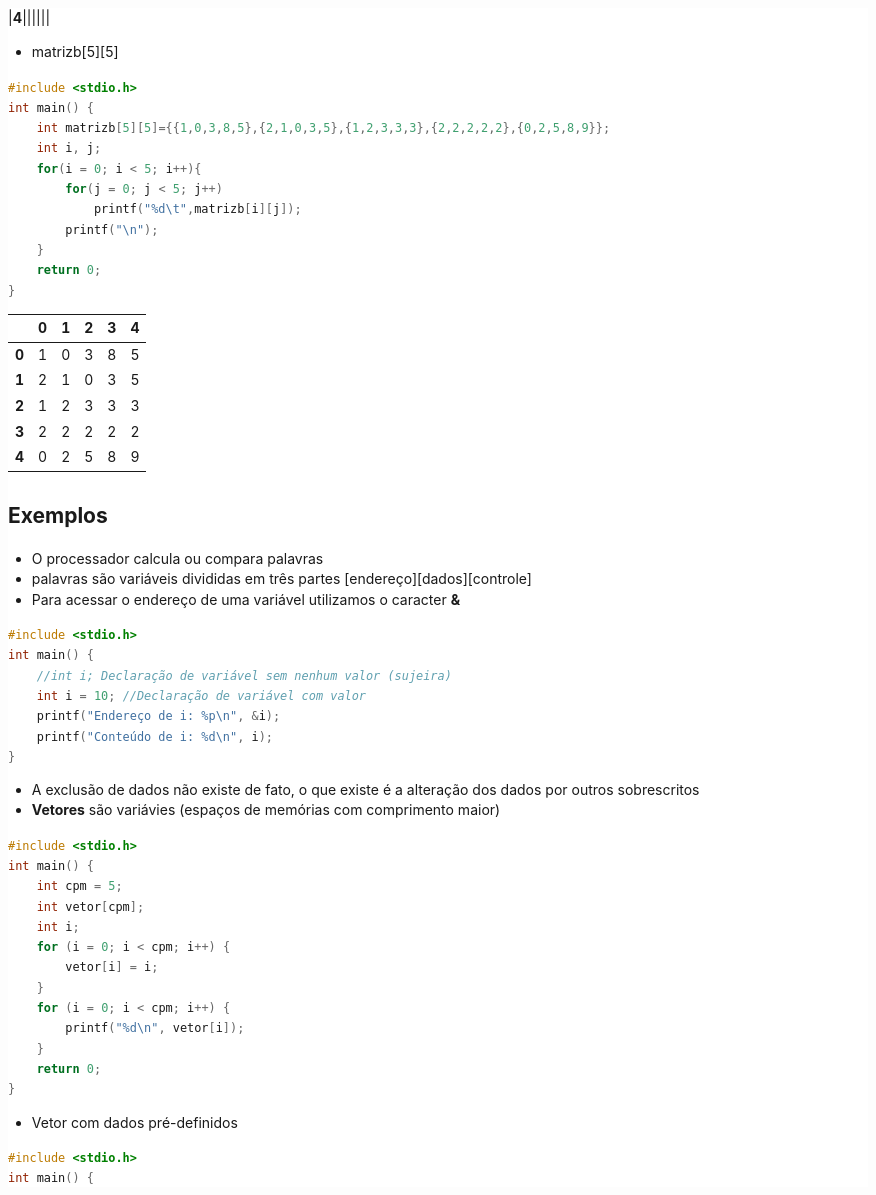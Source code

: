 |**4**||||||

- matrizb[5][5]
```c
#include <stdio.h>
int main() {
    int matrizb[5][5]={{1,0,3,8,5},{2,1,0,3,5},{1,2,3,3,3},{2,2,2,2,2},{0,2,5,8,9}};
    int i, j;
    for(i = 0; i < 5; i++){
        for(j = 0; j < 5; j++)
            printf("%d\t",matrizb[i][j]);
        printf("\n");
    }
    return 0;
}
```
||0|1|2|3|4|
|-|-|-|-|-|-|
|**0**|1|0|3|8|5|
|**1**|2|1|0|3|5|
|**2**|1|2|3|3|3|
|**3**|2|2|2|2|2|
|**4**|0|2|5|8|9|


## Exemplos
- O processador calcula ou compara palavras
- palavras são variáveis divididas em três partes [endereço][dados][controle]
- Para acessar o endereço de uma variável utilizamos o caracter **&**
```c
#include <stdio.h>
int main() {
    //int i; Declaração de variável sem nenhum valor (sujeira)
    int i = 10; //Declaração de variável com valor
    printf("Endereço de i: %p\n", &i);
    printf("Conteúdo de i: %d\n", i);
}
```
- A exclusão de dados não existe de fato, o que existe é a alteração dos dados por outros sobrescritos
- **Vetores** são variávies (espaços de memórias com comprimento maior)
```c
#include <stdio.h>
int main() {
    int cpm = 5;
    int vetor[cpm];
    int i;
    for (i = 0; i < cpm; i++) {
        vetor[i] = i;
    }
    for (i = 0; i < cpm; i++) {
        printf("%d\n", vetor[i]);
    }
    return 0;
}
```
- Vetor com dados pré-definidos
```c
#include <stdio.h>
int main() {
```